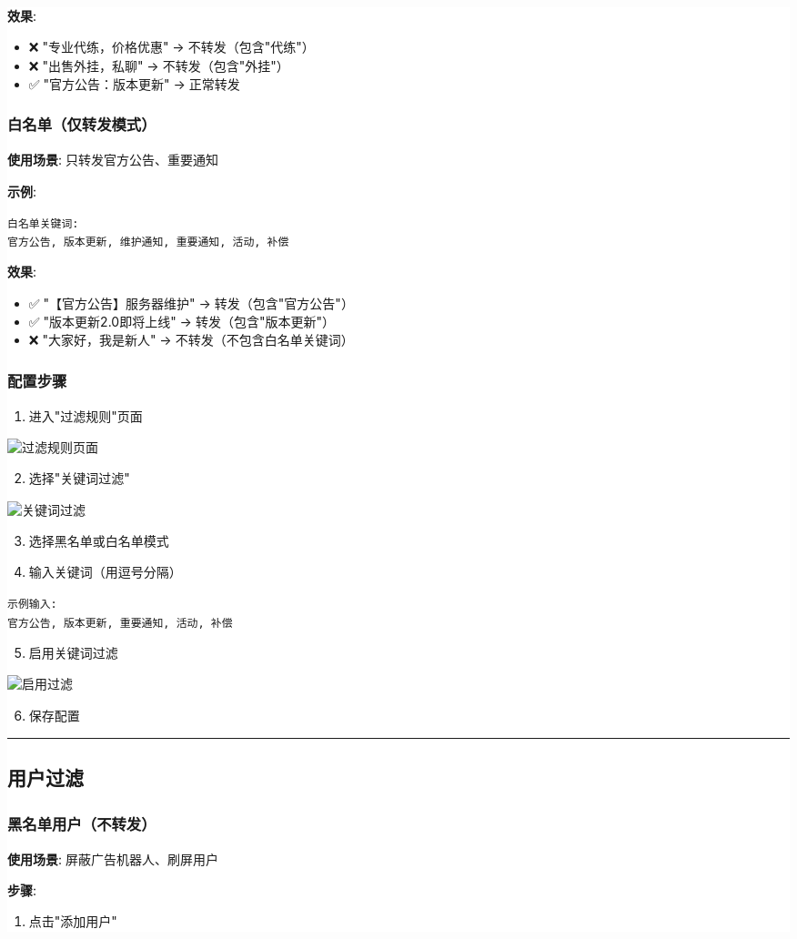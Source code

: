 **效果**:
- ❌ "专业代练，价格优惠" → 不转发（包含"代练"）
- ❌ "出售外挂，私聊" → 不转发（包含"外挂"）
- ✅ "官方公告：版本更新" → 正常转发

### 白名单（仅转发模式）

**使用场景**: 只转发官方公告、重要通知

**示例**:

```
白名单关键词:
官方公告, 版本更新, 维护通知, 重要通知, 活动, 补偿
```

**效果**:
- ✅ "【官方公告】服务器维护" → 转发（包含"官方公告"）
- ✅ "版本更新2.0即将上线" → 转发（包含"版本更新"）
- ❌ "大家好，我是新人" → 不转发（不包含白名单关键词）

### 配置步骤

1. 进入"过滤规则"页面

![过滤规则页面](./images/filter-rules-page.png)

2. 选择"关键词过滤"

![关键词过滤](./images/keyword-filter.png)

3. 选择黑名单或白名单模式

4. 输入关键词（用逗号分隔）

```
示例输入:
官方公告, 版本更新, 重要通知, 活动, 补偿
```

5. 启用关键词过滤

![启用过滤](./images/enable-filter.png)

6. 保存配置

---

## 用户过滤

### 黑名单用户（不转发）

**使用场景**: 屏蔽广告机器人、刷屏用户

**步骤**:

1. 点击"添加用户"

